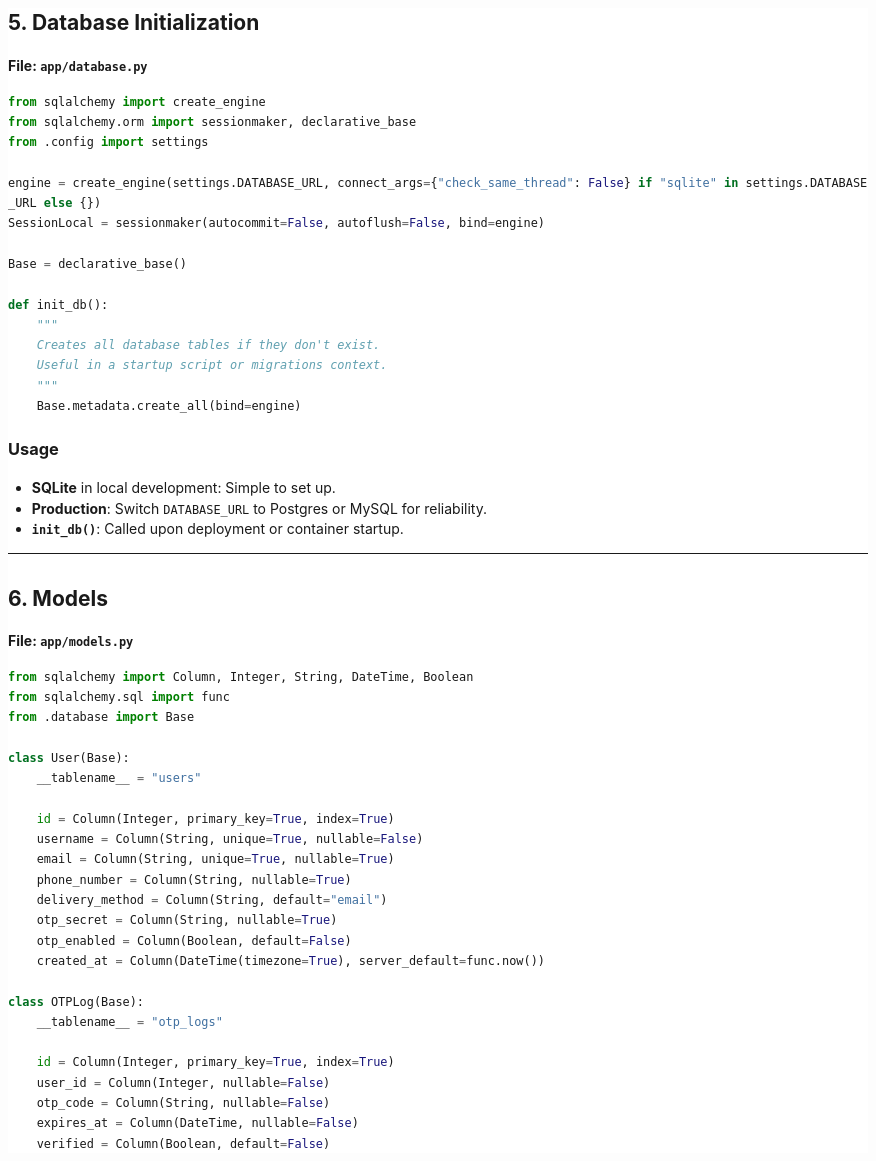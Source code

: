 
## **5. Database Initialization**

**File: `app/database.py`**

```python
from sqlalchemy import create_engine
from sqlalchemy.orm import sessionmaker, declarative_base
from .config import settings

engine = create_engine(settings.DATABASE_URL, connect_args={"check_same_thread": False} if "sqlite" in settings.DATABASE_URL else {})
SessionLocal = sessionmaker(autocommit=False, autoflush=False, bind=engine)

Base = declarative_base()

def init_db():
    """
    Creates all database tables if they don't exist.
    Useful in a startup script or migrations context.
    """
    Base.metadata.create_all(bind=engine)
```

### **Usage**
- **SQLite** in local development: Simple to set up.  
- **Production**: Switch `DATABASE_URL` to Postgres or MySQL for reliability.  
- **`init_db()`**: Called upon deployment or container startup.

---

## **6. Models**

**File: `app/models.py`**

```python
from sqlalchemy import Column, Integer, String, DateTime, Boolean
from sqlalchemy.sql import func
from .database import Base

class User(Base):
    __tablename__ = "users"

    id = Column(Integer, primary_key=True, index=True)
    username = Column(String, unique=True, nullable=False)
    email = Column(String, unique=True, nullable=True)
    phone_number = Column(String, nullable=True)
    delivery_method = Column(String, default="email")
    otp_secret = Column(String, nullable=True)
    otp_enabled = Column(Boolean, default=False)
    created_at = Column(DateTime(timezone=True), server_default=func.now())

class OTPLog(Base):
    __tablename__ = "otp_logs"

    id = Column(Integer, primary_key=True, index=True)
    user_id = Column(Integer, nullable=False)
    otp_code = Column(String, nullable=False)
    expires_at = Column(DateTime, nullable=False)
    verified = Column(Boolean, default=False)
```
